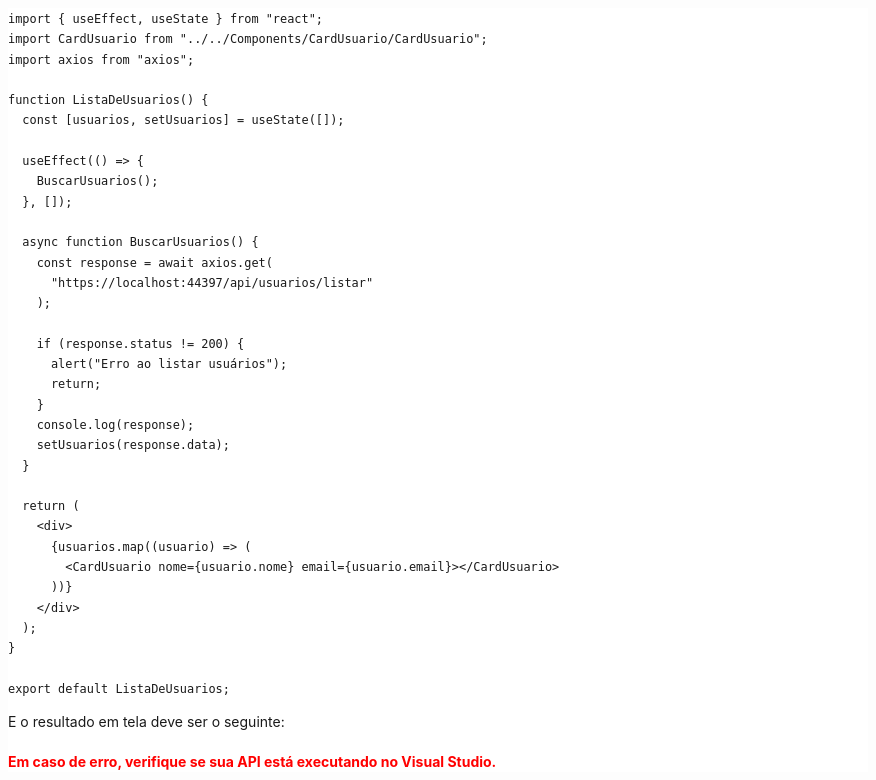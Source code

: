 ```JSX
import { useEffect, useState } from "react";
import CardUsuario from "../../Components/CardUsuario/CardUsuario";
import axios from "axios";

function ListaDeUsuarios() {
  const [usuarios, setUsuarios] = useState([]);

  useEffect(() => {
    BuscarUsuarios();
  }, []);

  async function BuscarUsuarios() {
    const response = await axios.get(
      "https://localhost:44397/api/usuarios/listar"
    );

    if (response.status != 200) {
      alert("Erro ao listar usuários");
      return;
    }
    console.log(response);
    setUsuarios(response.data);
  }

  return (
    <div>
      {usuarios.map((usuario) => (
        <CardUsuario nome={usuario.nome} email={usuario.email}></CardUsuario>
      ))}
    </div>
  );
}

export default ListaDeUsuarios;

```

E o resultado em tela deve ser o seguinte:

<h4 style="color:red">Em caso de erro, verifique se sua API está executando no Visual Studio.</h3>
